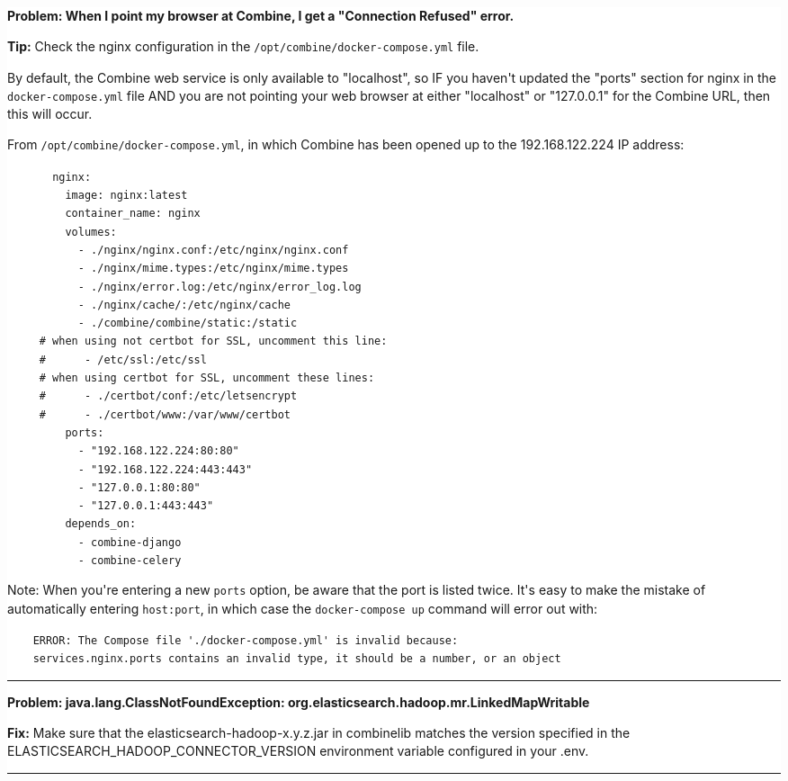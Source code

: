 __Problem:  When I point my browser at Combine, I get a "Connection Refused" error.__

__Tip:__  Check the nginx configuration in the `/opt/combine/docker-compose.yml` file.  

By default, the Combine web service is only available to "localhost", so IF you haven't updated the "ports" section for nginx in the `docker-compose.yml` file AND you are not pointing your web browser at either "localhost" or "127.0.0.1" for the Combine URL, then this will occur.  

From `/opt/combine/docker-compose.yml`, in which Combine has been opened up to the 192.168.122.224 IP address:

         
           nginx:
             image: nginx:latest
             container_name: nginx
             volumes:
               - ./nginx/nginx.conf:/etc/nginx/nginx.conf
               - ./nginx/mime.types:/etc/nginx/mime.types
               - ./nginx/error.log:/etc/nginx/error_log.log
               - ./nginx/cache/:/etc/nginx/cache
               - ./combine/combine/static:/static
         # when using not certbot for SSL, uncomment this line:
         #      - /etc/ssl:/etc/ssl
         # when using certbot for SSL, uncomment these lines:
         #      - ./certbot/conf:/etc/letsencrypt
         #      - ./certbot/www:/var/www/certbot
             ports:
               - "192.168.122.224:80:80"
               - "192.168.122.224:443:443"
               - "127.0.0.1:80:80"
               - "127.0.0.1:443:443"
             depends_on:
               - combine-django
               - combine-celery

Note:  When you're entering a new `ports` option, be aware that the port is listed twice.  It's easy to make the mistake of automatically entering `host:port`, in which case the `docker-compose up` command will error out with:

        ERROR: The Compose file './docker-compose.yml' is invalid because:
        services.nginx.ports contains an invalid type, it should be a number, or an object

---

__Problem:  java.lang.ClassNotFoundException: org.elasticsearch.hadoop.mr.LinkedMapWritable__

__Fix:__  Make sure that the elasticsearch-hadoop-x.y.z.jar in combinelib matches the version
specified in the ELASTICSEARCH_HADOOP_CONNECTOR_VERSION environment variable
configured in your .env.

---